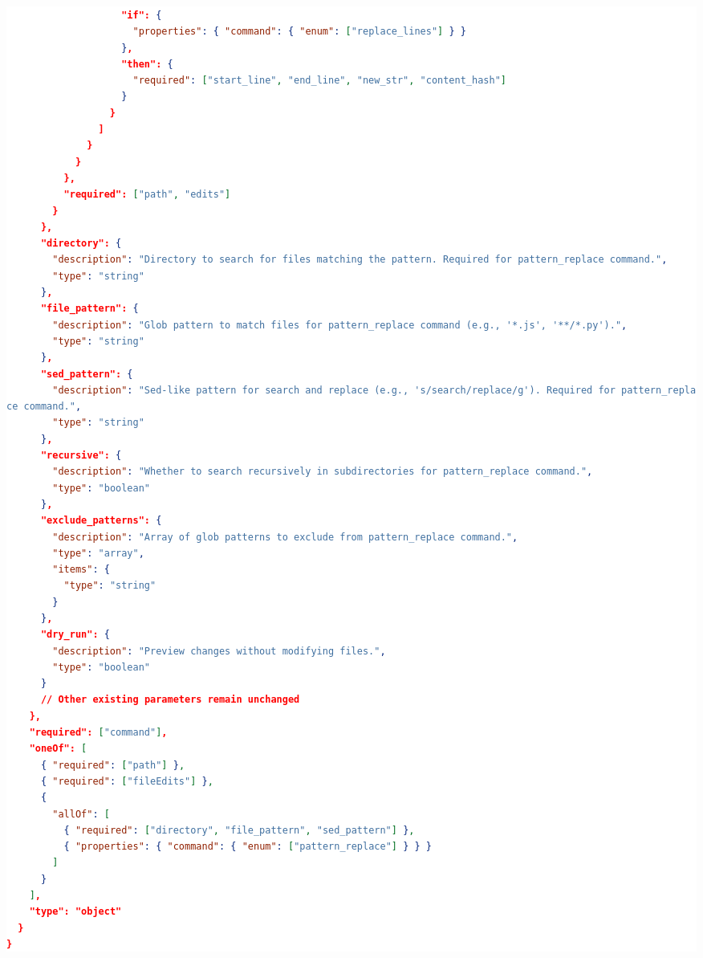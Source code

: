 ```json
                    "if": {
                      "properties": { "command": { "enum": ["replace_lines"] } }
                    },
                    "then": {
                      "required": ["start_line", "end_line", "new_str", "content_hash"]
                    }
                  }
                ]
              }
            }
          },
          "required": ["path", "edits"]
        }
      },
      "directory": {
        "description": "Directory to search for files matching the pattern. Required for pattern_replace command.",
        "type": "string"
      },
      "file_pattern": {
        "description": "Glob pattern to match files for pattern_replace command (e.g., '*.js', '**/*.py').",
        "type": "string"
      },
      "sed_pattern": {
        "description": "Sed-like pattern for search and replace (e.g., 's/search/replace/g'). Required for pattern_replace command.",
        "type": "string"
      },
      "recursive": {
        "description": "Whether to search recursively in subdirectories for pattern_replace command.",
        "type": "boolean"
      },
      "exclude_patterns": {
        "description": "Array of glob patterns to exclude from pattern_replace command.",
        "type": "array",
        "items": {
          "type": "string"
        }
      },
      "dry_run": {
        "description": "Preview changes without modifying files.",
        "type": "boolean"
      }
      // Other existing parameters remain unchanged
    },
    "required": ["command"],
    "oneOf": [
      { "required": ["path"] },
      { "required": ["fileEdits"] },
      { 
        "allOf": [
          { "required": ["directory", "file_pattern", "sed_pattern"] },
          { "properties": { "command": { "enum": ["pattern_replace"] } } }
        ]
      }
    ],
    "type": "object"
  }
}
```


[summary]: #summary
[motivation]: #motivation
[guide-level-explanation]: #guide-level-explanation
[reference-level-explanation]: #reference-level-explanation
[drawbacks]: #drawbacks
[rationale-and-alternatives]: #rationale-and-alternatives
[unresolved-questions]: #unresolved-questions
[future-possibilities]: #future-possibilities